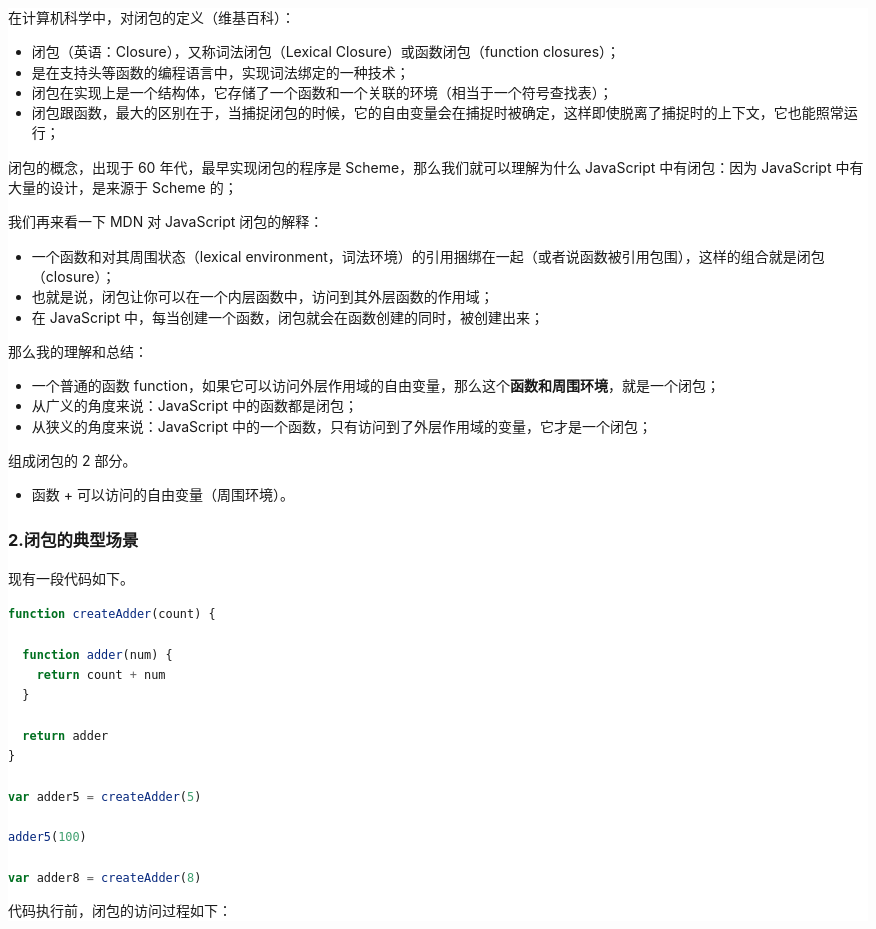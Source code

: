 在计算机科学中，对闭包的定义（维基百科）：

- 闭包（英语：Closure），又称词法闭包（Lexical Closure）或函数闭包（function closures）；
- 是在支持头等函数的编程语言中，实现词法绑定的一种技术；
- 闭包在实现上是一个结构体，它存储了一个函数和一个关联的环境（相当于一个符号查找表）；
- 闭包跟函数，最大的区别在于，当捕捉闭包的时候，它的自由变量会在捕捉时被确定，这样即使脱离了捕捉时的上下文，它也能照常运行；

闭包的概念，出现于 60 年代，最早实现闭包的程序是 Scheme，那么我们就可以理解为什么 JavaScript 中有闭包：因为 JavaScript 中有大量的设计，是来源于 Scheme 的；

我们再来看一下 MDN 对 JavaScript 闭包的解释：

- 一个函数和对其周围状态（lexical environment，词法环境）的引用捆绑在一起（或者说函数被引用包围），这样的组合就是闭包（closure）；
- 也就是说，闭包让你可以在一个内层函数中，访问到其外层函数的作用域；
- 在 JavaScript 中，每当创建一个函数，闭包就会在函数创建的同时，被创建出来；

那么我的理解和总结：

- 一个普通的函数 function，如果它可以访问外层作用域的自由变量，那么这个**函数和周围环境**，就是一个闭包；
- 从广义的角度来说：JavaScript 中的函数都是闭包；
- 从狭义的角度来说：JavaScript 中的一个函数，只有访问到了外层作用域的变量，它才是一个闭包；

组成闭包的 2 部分。

- 函数 + 可以访问的自由变量（周围环境）。

### 2.闭包的典型场景

现有一段代码如下。

```javascript
function createAdder(count) {

  function adder(num) {
    return count + num
  }

  return adder
}

var adder5 = createAdder(5)

adder5(100)

var adder8 = createAdder(8)
```

代码执行前，闭包的访问过程如下：
